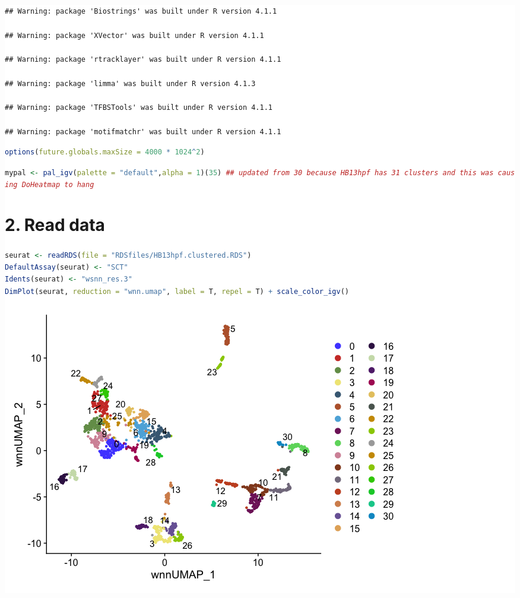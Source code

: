     ## Warning: package 'Biostrings' was built under R version 4.1.1

    ## Warning: package 'XVector' was built under R version 4.1.1

    ## Warning: package 'rtracklayer' was built under R version 4.1.1

    ## Warning: package 'limma' was built under R version 4.1.3

    ## Warning: package 'TFBSTools' was built under R version 4.1.1

    ## Warning: package 'motifmatchr' was built under R version 4.1.1

``` r
options(future.globals.maxSize = 4000 * 1024^2)
```

``` r
mypal <- pal_igv(palette = "default",alpha = 1)(35) ## updated from 30 because HB13hpf has 31 clusters and this was causing DoHeatmap to hang
```

# 2. Read data

``` r
seurat <- readRDS(file = "RDSfiles/HB13hpf.clustered.RDS")
DefaultAssay(seurat) <- "SCT"
Idents(seurat) <- "wsnn_res.3"
DimPlot(seurat, reduction = "wnn.umap", label = T, repel = T) + scale_color_igv()
```

![](FigureS3_files/figure-gfm/readData-1.png)
